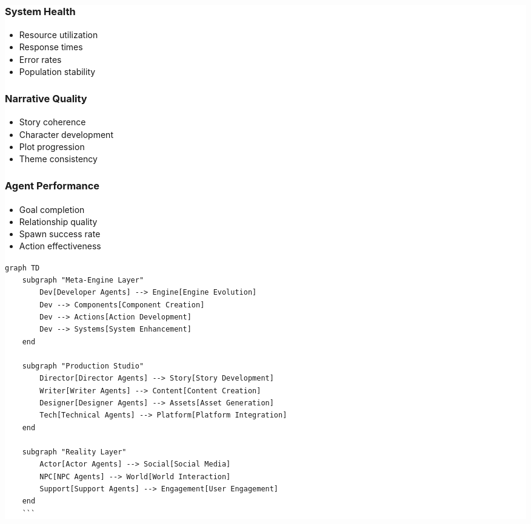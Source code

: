 ### System Health

- Resource utilization
- Response times
- Error rates
- Population stability

### Narrative Quality

- Story coherence
- Character development
- Plot progression
- Theme consistency

### Agent Performance

- Goal completion
- Relationship quality
- Spawn success rate
- Action effectiveness

````mermaid
graph TD
    subgraph "Meta-Engine Layer"
        Dev[Developer Agents] --> Engine[Engine Evolution]
        Dev --> Components[Component Creation]
        Dev --> Actions[Action Development]
        Dev --> Systems[System Enhancement]
    end

    subgraph "Production Studio"
        Director[Director Agents] --> Story[Story Development]
        Writer[Writer Agents] --> Content[Content Creation]
        Designer[Designer Agents] --> Assets[Asset Generation]
        Tech[Technical Agents] --> Platform[Platform Integration]
    end

    subgraph "Reality Layer"
        Actor[Actor Agents] --> Social[Social Media]
        NPC[NPC Agents] --> World[World Interaction]
        Support[Support Agents] --> Engagement[User Engagement]
    end
    ```
````
